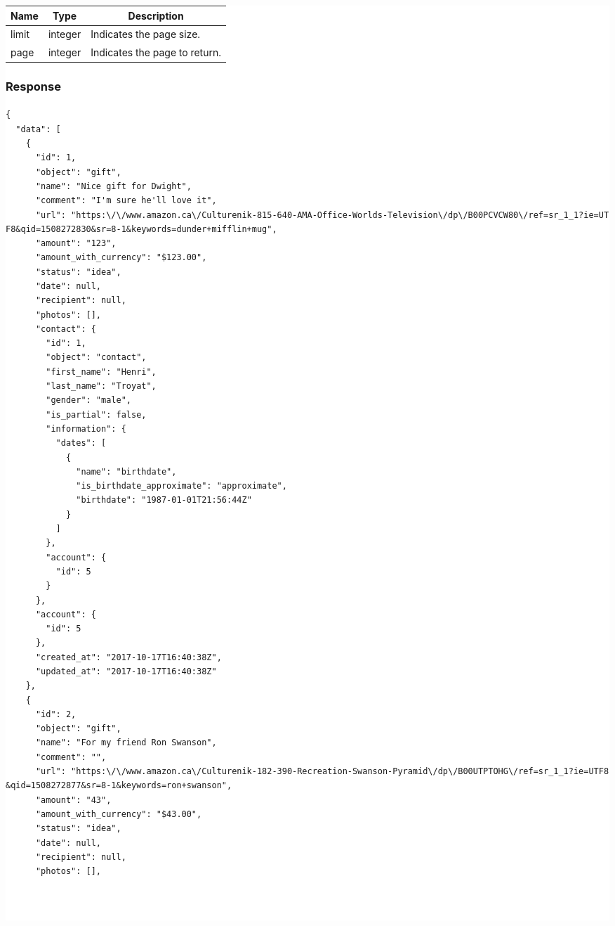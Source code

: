 | Name | Type | Description |
| ---- | ----------- | ----------- |
| limit | integer | Indicates the page size. |
| page | integer | Indicates the page to return. |

<a id="markdown-response" name="response"></a>
### Response

<pre><code class="json">{
  "data": [
    {
      "id": 1,
      "object": "gift",
      "name": "Nice gift for Dwight",
      "comment": "I'm sure he'll love it",
      "url": "https:\/\/www.amazon.ca\/Culturenik-815-640-AMA-Office-Worlds-Television\/dp\/B00PCVCW80\/ref=sr_1_1?ie=UTF8&qid=1508272830&sr=8-1&keywords=dunder+mifflin+mug",
      "amount": "123",
      "amount_with_currency": "$123.00",
      "status": "idea",
      "date": null,
      "recipient": null,
      "photos": [],
      "contact": {
        "id": 1,
        "object": "contact",
        "first_name": "Henri",
        "last_name": "Troyat",
        "gender": "male",
        "is_partial": false,
        "information": {
          "dates": [
            {
              "name": "birthdate",
              "is_birthdate_approximate": "approximate",
              "birthdate": "1987-01-01T21:56:44Z"
            }
          ]
        },
        "account": {
          "id": 5
        }
      },
      "account": {
        "id": 5
      },
      "created_at": "2017-10-17T16:40:38Z",
      "updated_at": "2017-10-17T16:40:38Z"
    },
    {
      "id": 2,
      "object": "gift",
      "name": "For my friend Ron Swanson",
      "comment": "",
      "url": "https:\/\/www.amazon.ca\/Culturenik-182-390-Recreation-Swanson-Pyramid\/dp\/B00UTPTOHG\/ref=sr_1_1?ie=UTF8&qid=1508272877&sr=8-1&keywords=ron+swanson",
      "amount": "43",
      "amount_with_currency": "$43.00",
      "status": "idea",
      "date": null,
      "recipient": null,
      "photos": [],